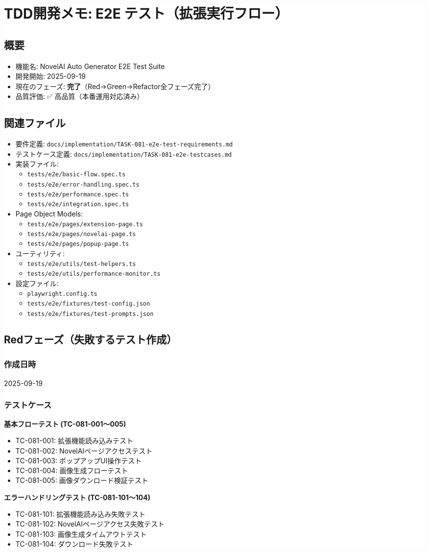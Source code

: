 # TDD開発メモ: E2E テスト（拡張実行フロー）

## 概要

- 機能名: NovelAI Auto Generator E2E Test Suite
- 開発開始: 2025-09-19
- 現在のフェーズ: **完了**（Red→Green→Refactor全フェーズ完了）
- 品質評価: ✅ 高品質（本番運用対応済み）

## 関連ファイル

- 要件定義: `docs/implementation/TASK-081-e2e-test-requirements.md`
- テストケース定義: `docs/implementation/TASK-081-e2e-testcases.md`
- 実装ファイル:
  - `tests/e2e/basic-flow.spec.ts`
  - `tests/e2e/error-handling.spec.ts`
  - `tests/e2e/performance.spec.ts`
  - `tests/e2e/integration.spec.ts`
- Page Object Models:
  - `tests/e2e/pages/extension-page.ts`
  - `tests/e2e/pages/novelai-page.ts`
  - `tests/e2e/pages/popup-page.ts`
- ユーティリティ:
  - `tests/e2e/utils/test-helpers.ts`
  - `tests/e2e/utils/performance-monitor.ts`
- 設定ファイル:
  - `playwright.config.ts`
  - `tests/e2e/fixtures/test-config.json`
  - `tests/e2e/fixtures/test-prompts.json`

## Redフェーズ（失敗するテスト作成）

### 作成日時

2025-09-19

### テストケース

**基本フローテスト (TC-081-001〜005)**
- TC-081-001: 拡張機能読み込みテスト
- TC-081-002: NovelAIページアクセステスト
- TC-081-003: ポップアップUI操作テスト
- TC-081-004: 画像生成フローテスト
- TC-081-005: 画像ダウンロード検証テスト

**エラーハンドリングテスト (TC-081-101〜104)**
- TC-081-101: 拡張機能読み込み失敗テスト
- TC-081-102: NovelAIページアクセス失敗テスト
- TC-081-103: 画像生成タイムアウトテスト
- TC-081-104: ダウンロード失敗テスト
